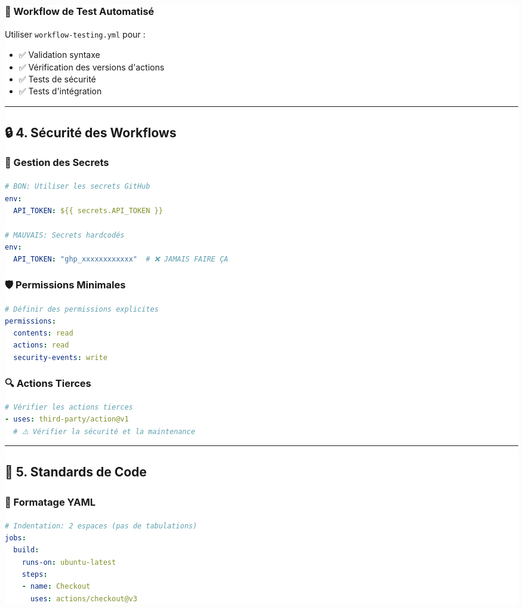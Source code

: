 ### 🔄 Workflow de Test Automatisé
Utiliser `workflow-testing.yml` pour :
- ✅ Validation syntaxe
- ✅ Vérification des versions d'actions
- ✅ Tests de sécurité
- ✅ Tests d'intégration

---

## 🔒 4. Sécurité des Workflows

### 🔐 Gestion des Secrets
```yaml
# BON: Utiliser les secrets GitHub
env:
  API_TOKEN: ${{ secrets.API_TOKEN }}

# MAUVAIS: Secrets hardcodés
env:
  API_TOKEN: "ghp_xxxxxxxxxxxx"  # ❌ JAMAIS FAIRE ÇA
```

### 🛡️ Permissions Minimales
```yaml
# Définir des permissions explicites
permissions:
  contents: read
  actions: read
  security-events: write
```

### 🔍 Actions Tierces
```yaml
# Vérifier les actions tierces
- uses: third-party/action@v1
  # ⚠️ Vérifier la sécurité et la maintenance
```

---

## 📏 5. Standards de Code

### 🎨 Formatage YAML
```yaml
# Indentation: 2 espaces (pas de tabulations)
jobs:
  build:
    runs-on: ubuntu-latest
    steps:
    - name: Checkout
      uses: actions/checkout@v3
```
